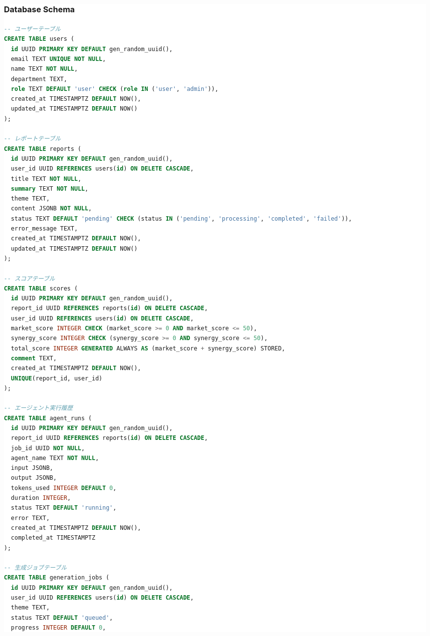 ### Database Schema
```sql
-- ユーザーテーブル
CREATE TABLE users (
  id UUID PRIMARY KEY DEFAULT gen_random_uuid(),
  email TEXT UNIQUE NOT NULL,
  name TEXT NOT NULL,
  department TEXT,
  role TEXT DEFAULT 'user' CHECK (role IN ('user', 'admin')),
  created_at TIMESTAMPTZ DEFAULT NOW(),
  updated_at TIMESTAMPTZ DEFAULT NOW()
);

-- レポートテーブル
CREATE TABLE reports (
  id UUID PRIMARY KEY DEFAULT gen_random_uuid(),
  user_id UUID REFERENCES users(id) ON DELETE CASCADE,
  title TEXT NOT NULL,
  summary TEXT NOT NULL,
  theme TEXT,
  content JSONB NOT NULL,
  status TEXT DEFAULT 'pending' CHECK (status IN ('pending', 'processing', 'completed', 'failed')),
  error_message TEXT,
  created_at TIMESTAMPTZ DEFAULT NOW(),
  updated_at TIMESTAMPTZ DEFAULT NOW()
);

-- スコアテーブル
CREATE TABLE scores (
  id UUID PRIMARY KEY DEFAULT gen_random_uuid(),
  report_id UUID REFERENCES reports(id) ON DELETE CASCADE,
  user_id UUID REFERENCES users(id) ON DELETE CASCADE,
  market_score INTEGER CHECK (market_score >= 0 AND market_score <= 50),
  synergy_score INTEGER CHECK (synergy_score >= 0 AND synergy_score <= 50),
  total_score INTEGER GENERATED ALWAYS AS (market_score + synergy_score) STORED,
  comment TEXT,
  created_at TIMESTAMPTZ DEFAULT NOW(),
  UNIQUE(report_id, user_id)
);

-- エージェント実行履歴
CREATE TABLE agent_runs (
  id UUID PRIMARY KEY DEFAULT gen_random_uuid(),
  report_id UUID REFERENCES reports(id) ON DELETE CASCADE,
  job_id UUID NOT NULL,
  agent_name TEXT NOT NULL,
  input JSONB,
  output JSONB,
  tokens_used INTEGER DEFAULT 0,
  duration INTEGER,
  status TEXT DEFAULT 'running',
  error TEXT,
  created_at TIMESTAMPTZ DEFAULT NOW(),
  completed_at TIMESTAMPTZ
);

-- 生成ジョブテーブル
CREATE TABLE generation_jobs (
  id UUID PRIMARY KEY DEFAULT gen_random_uuid(),
  user_id UUID REFERENCES users(id) ON DELETE CASCADE,
  theme TEXT,
  status TEXT DEFAULT 'queued',
  progress INTEGER DEFAULT 0,
```